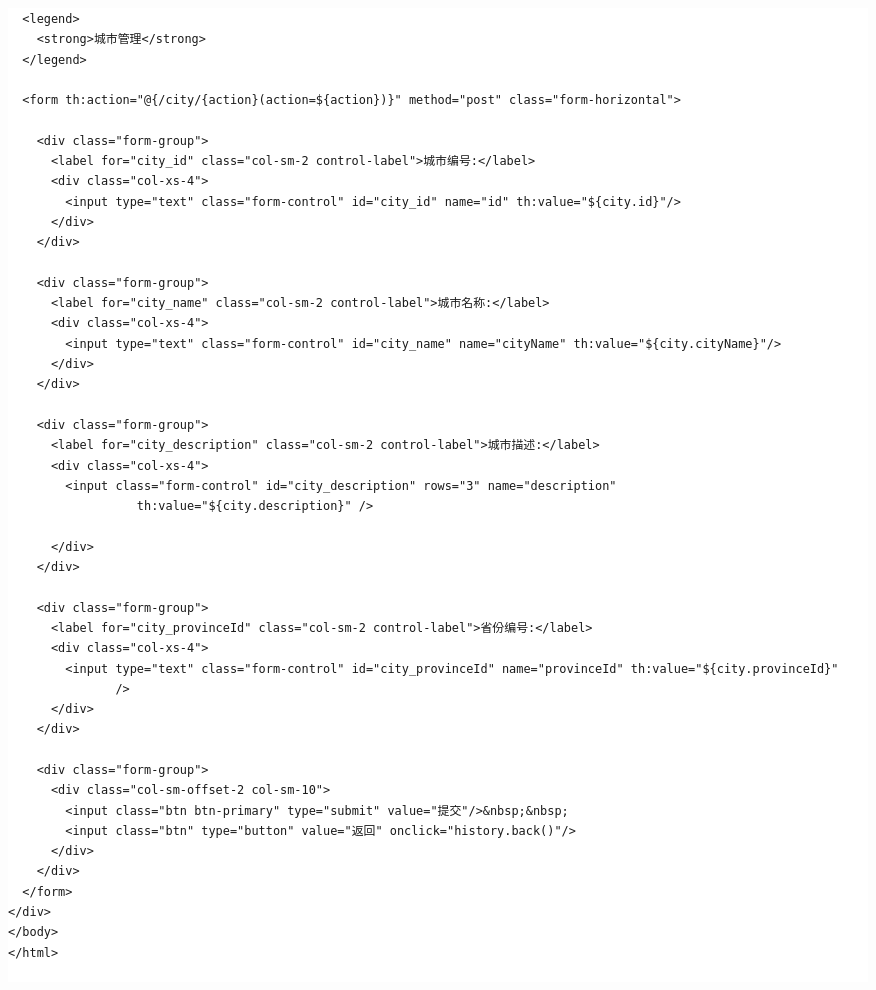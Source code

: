 ```
  <legend>
    <strong>城市管理</strong>
  </legend>

  <form th:action="@{/city/{action}(action=${action})}" method="post" class="form-horizontal">

    <div class="form-group">
      <label for="city_id" class="col-sm-2 control-label">城市编号:</label>
      <div class="col-xs-4">
        <input type="text" class="form-control" id="city_id" name="id" th:value="${city.id}"/>
      </div>
    </div>

    <div class="form-group">
      <label for="city_name" class="col-sm-2 control-label">城市名称:</label>
      <div class="col-xs-4">
        <input type="text" class="form-control" id="city_name" name="cityName" th:value="${city.cityName}"/>
      </div>
    </div>

    <div class="form-group">
      <label for="city_description" class="col-sm-2 control-label">城市描述:</label>
      <div class="col-xs-4">
        <input class="form-control" id="city_description" rows="3" name="description"
                  th:value="${city.description}" />

      </div>
    </div>

    <div class="form-group">
      <label for="city_provinceId" class="col-sm-2 control-label">省份编号:</label>
      <div class="col-xs-4">
        <input type="text" class="form-control" id="city_provinceId" name="provinceId" th:value="${city.provinceId}"
               />
      </div>
    </div>

    <div class="form-group">
      <div class="col-sm-offset-2 col-sm-10">
        <input class="btn btn-primary" type="submit" value="提交"/>&nbsp;&nbsp;
        <input class="btn" type="button" value="返回" onclick="history.back()"/>
      </div>
    </div>
  </form>
</div>
</body>
</html>


```
